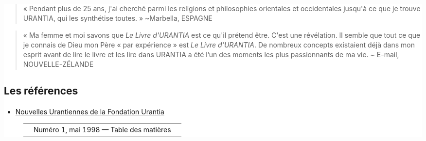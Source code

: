 > « Pendant plus de 25 ans, j'ai cherché parmi les religions et philosophies orientales et occidentales jusqu'à ce que je trouve URANTIA, qui les synthétise toutes. » ~Marbella, ESPAGNE

> « Ma femme et moi savons que _Le Livre d'URANTIA_ est ce qu'il prétend être. C'est une révélation. Il semble que tout ce que je connais de Dieu mon Père « par expérience » est _Le Livre d’URANTIA_. De nombreux concepts existaient déjà dans mon esprit avant de lire le livre et les lire dans URANTIA a été l’un des moments les plus passionnants de ma vie. ~ E-mail, NOUVELLE-ZÉLANDE


## Les références

- [Nouvelles Urantiennes de la Fondation Urantia](https://www.urantia.org/news/1998-05)



<figure class="table chapter-navigator">
  <table>
    <tbody>
      <tr>
        <td>
        </td>
        <td>
        <a href="/fr/index/articles_uf_urantian#numéro-1-mai-1998">
          <span class="mdi mdi-book-open-variant"></span><span class="pl-2">Numéro 1, mai 1998 — Table des matières</span>
        </a>
        </td>
        <td>
        </td>
      </tr>
    </tbody>
  </table>
</figure>
